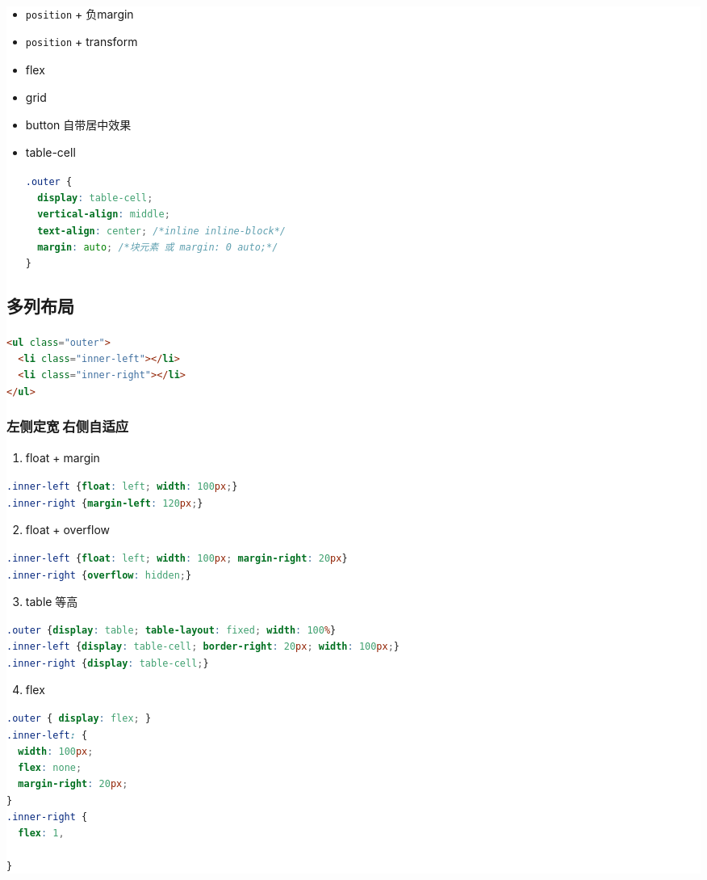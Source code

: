 + `position` + 负margin
+ `position` + transform
+ flex
+ grid
+ button 自带居中效果
+ table-cell

  ```css
  .outer {
    display: table-cell;
    vertical-align: middle;
    text-align: center; /*inline inline-block*/
    margin: auto; /*块元素 或 margin: 0 auto;*/
  }
  ```

## 多列布局

```html
<ul class="outer">
  <li class="inner-left"></li>
  <li class="inner-right"></li>
</ul>
```

### 左侧定宽 右侧自适应

1. float + margin

  ```css
  .inner-left {float: left; width: 100px;}
  .inner-right {margin-left: 120px;}
  ```

2. float + overflow

  ```css
  .inner-left {float: left; width: 100px; margin-right: 20px}
  .inner-right {overflow: hidden;}
  ```

3. table 等高

```css
.outer {display: table; table-layout: fixed; width: 100%}
.inner-left {display: table-cell; border-right: 20px; width: 100px;}
.inner-right {display: table-cell;}
```

4. flex

  ```css
  .outer { display: flex; }
  .inner-left: {
    width: 100px;
    flex: none;
    margin-right: 20px;
  }
  .inner-right {
    flex: 1,

  }
  ```
